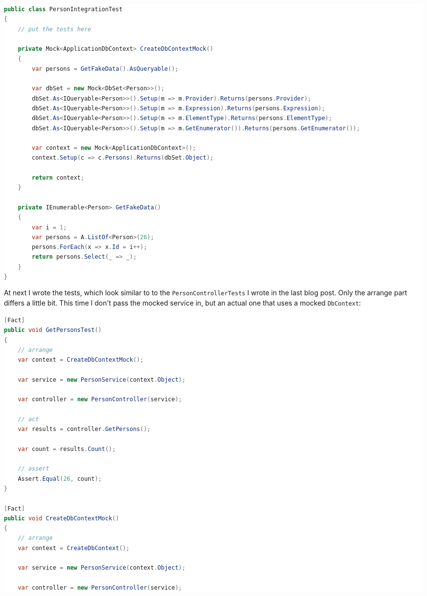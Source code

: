 ~~~ csharp
public class PersonIntegrationTest
{
    // put the tests here

    private Mock<ApplicationDbContext> CreateDbContextMock()
    {
        var persons = GetFakeData().AsQueryable();

        var dbSet = new Mock<DbSet<Person>>();
        dbSet.As<IQueryable<Person>>().Setup(m => m.Provider).Returns(persons.Provider);
        dbSet.As<IQueryable<Person>>().Setup(m => m.Expression).Returns(persons.Expression);
        dbSet.As<IQueryable<Person>>().Setup(m => m.ElementType).Returns(persons.ElementType);
        dbSet.As<IQueryable<Person>>().Setup(m => m.GetEnumerator()).Returns(persons.GetEnumerator());

        var context = new Mock<ApplicationDbContext>();
        context.Setup(c => c.Persons).Returns(dbSet.Object);
        
        return context;
    }

    private IEnumerable<Person> GetFakeData()
    {
        var i = 1;
        var persons = A.ListOf<Person>(26);
        persons.ForEach(x => x.Id = i++);
        return persons.Select(_ => _);
    }
}
~~~

At next I wrote the tests, which look similar to to the `PersonControllerTests` I wrote in the last blog post. Only the arrange part differs a little bit. This time I don't pass the mocked service in, but an actual one that uses a mocked `DbContext`:

~~~ csharp
[Fact]
public void GetPersonsTest()
{
    // arrange
    var context = CreateDbContextMock();

    var service = new PersonService(context.Object);

    var controller = new PersonController(service);

    // act
    var results = controller.GetPersons();

    var count = results.Count();

    // assert
    Assert.Equal(26, count);
}

[Fact]
public void CreateDbContextMock()
{
    // arrange
    var context = CreateDbContext();

    var service = new PersonService(context.Object);

    var controller = new PersonController(service);
~~~